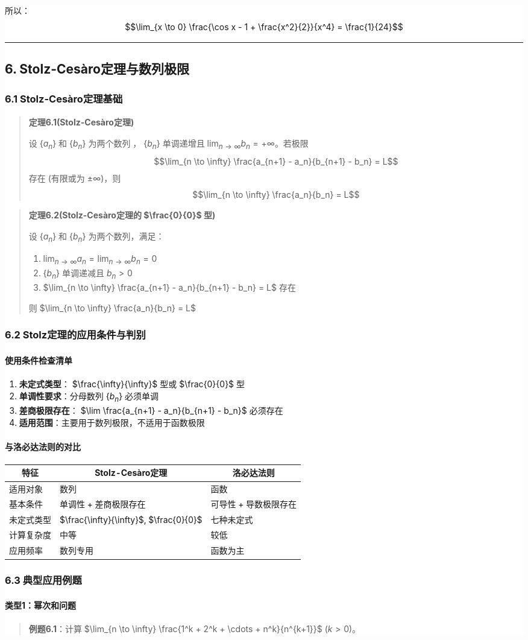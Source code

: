 所以：
$$\lim_{x \to 0} \frac{\cos x - 1 + \frac{x^2}{2}}{x^4} = \frac{1}{24}$$

---

## 6. Stolz-Cesàro定理与数列极限

### 6.1 Stolz-Cesàro定理基础

> **定理6.1(Stolz-Cesàro定理)**
> 
> 设  $\{a_n\}$ 和 $\{b_n\}$ 为两个数列 ， $\{b_n\}$ 单调递增且 $\lim_{n \to \infty} b_n = +\infty$。若极限
> $$\lim_{n \to \infty} \frac{a_{n+1} - a_n}{b_{n+1} - b_n} = L$$
> 存在 (有限或为 $\pm\infty$)，则
> $$\lim_{n \to \infty} \frac{a_n}{b_n} = L$$

> **定理6.2(Stolz-Cesàro定理的 $\frac{0}{0}$ 型)**
> 
> 设  $\{a_n\}$ 和 $\{b_n\}$ 为两个数列，满足：
> 1. $\lim_{n \to \infty} a_n = \lim_{n \to \infty} b_n = 0$
> 2. $\{b_n\}$ 单调递减且 $b_n > 0$
> 3. $\lim_{n \to \infty} \frac{a_{n+1} - a_n}{b_{n+1} - b_n} = L$ 存在
> 
> 则 $\lim_{n \to \infty} \frac{a_n}{b_n} = L$

### 6.2 Stolz定理的应用条件与判别

#### **使用条件检查清单**

1. **未定式类型**： $\frac{\infty}{\infty}$ 型或 $\frac{0}{0}$ 型
2. **单调性要求**：分母数列 $\{b_n\}$ 必须单调
3. **差商极限存在**： $\lim \frac{a_{n+1} - a_n}{b_{n+1} - b_n}$ 必须存在
4. **适用范围**：主要用于数列极限，不适用于函数极限

#### **与洛必达法则的对比**

| 特征 | Stolz-Cesàro定理 | 洛必达法则 |
|------|-----------------|------------|
| 适用对象 | 数列 | 函数 |
| 基本条件 | 单调性 + 差商极限存在 | 可导性 + 导数极限存在 |
| 未定式类型 | $\frac{\infty}{\infty}$, $\frac{0}{0}$ | 七种未定式 |
| 计算复杂度 | 中等 | 较低 |
| 应用频率 | 数列专用 | 函数为主 |

### 6.3 典型应用例题

#### **类型1：幂次和问题**

> **例题6.1**：计算 $\lim_{n \to \infty} \frac{1^k + 2^k + \cdots + n^k}{n^{k+1}}$ ($k > 0$)。
